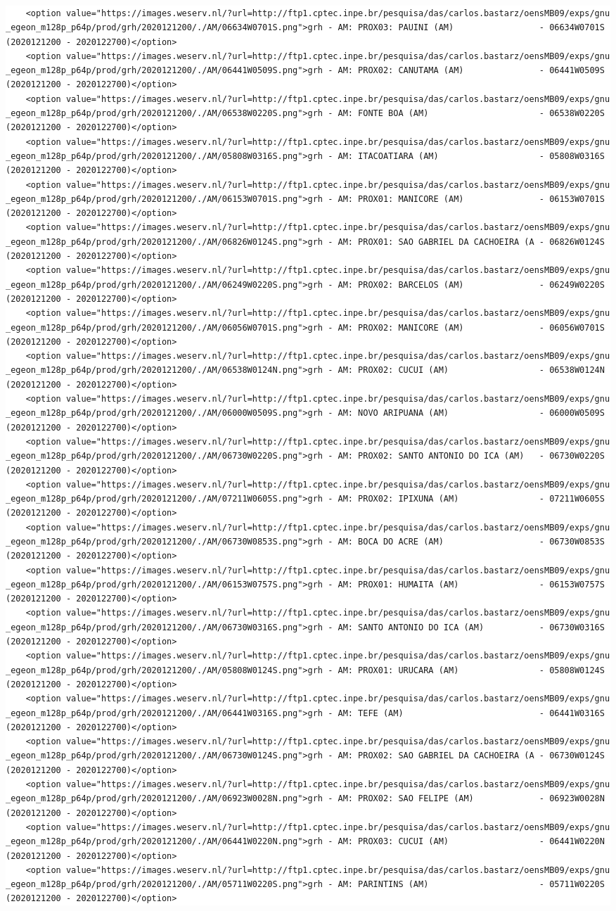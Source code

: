         <option value="https://images.weserv.nl/?url=http://ftp1.cptec.inpe.br/pesquisa/das/carlos.bastarz/oensMB09/exps/gnu_egeon_m128p_p64p/prod/grh/2020121200/./AM/06634W0701S.png">grh - AM: PROX03: PAUINI (AM)                 - 06634W0701S (2020121200 - 2020122700)</option>
        <option value="https://images.weserv.nl/?url=http://ftp1.cptec.inpe.br/pesquisa/das/carlos.bastarz/oensMB09/exps/gnu_egeon_m128p_p64p/prod/grh/2020121200/./AM/06441W0509S.png">grh - AM: PROX02: CANUTAMA (AM)               - 06441W0509S (2020121200 - 2020122700)</option>
        <option value="https://images.weserv.nl/?url=http://ftp1.cptec.inpe.br/pesquisa/das/carlos.bastarz/oensMB09/exps/gnu_egeon_m128p_p64p/prod/grh/2020121200/./AM/06538W0220S.png">grh - AM: FONTE BOA (AM)                      - 06538W0220S (2020121200 - 2020122700)</option>
        <option value="https://images.weserv.nl/?url=http://ftp1.cptec.inpe.br/pesquisa/das/carlos.bastarz/oensMB09/exps/gnu_egeon_m128p_p64p/prod/grh/2020121200/./AM/05808W0316S.png">grh - AM: ITACOATIARA (AM)                    - 05808W0316S (2020121200 - 2020122700)</option>
        <option value="https://images.weserv.nl/?url=http://ftp1.cptec.inpe.br/pesquisa/das/carlos.bastarz/oensMB09/exps/gnu_egeon_m128p_p64p/prod/grh/2020121200/./AM/06153W0701S.png">grh - AM: PROX01: MANICORE (AM)               - 06153W0701S (2020121200 - 2020122700)</option>
        <option value="https://images.weserv.nl/?url=http://ftp1.cptec.inpe.br/pesquisa/das/carlos.bastarz/oensMB09/exps/gnu_egeon_m128p_p64p/prod/grh/2020121200/./AM/06826W0124S.png">grh - AM: PROX01: SAO GABRIEL DA CACHOEIRA (A - 06826W0124S (2020121200 - 2020122700)</option>
        <option value="https://images.weserv.nl/?url=http://ftp1.cptec.inpe.br/pesquisa/das/carlos.bastarz/oensMB09/exps/gnu_egeon_m128p_p64p/prod/grh/2020121200/./AM/06249W0220S.png">grh - AM: PROX02: BARCELOS (AM)               - 06249W0220S (2020121200 - 2020122700)</option>
        <option value="https://images.weserv.nl/?url=http://ftp1.cptec.inpe.br/pesquisa/das/carlos.bastarz/oensMB09/exps/gnu_egeon_m128p_p64p/prod/grh/2020121200/./AM/06056W0701S.png">grh - AM: PROX02: MANICORE (AM)               - 06056W0701S (2020121200 - 2020122700)</option>
        <option value="https://images.weserv.nl/?url=http://ftp1.cptec.inpe.br/pesquisa/das/carlos.bastarz/oensMB09/exps/gnu_egeon_m128p_p64p/prod/grh/2020121200/./AM/06538W0124N.png">grh - AM: PROX02: CUCUI (AM)                  - 06538W0124N (2020121200 - 2020122700)</option>
        <option value="https://images.weserv.nl/?url=http://ftp1.cptec.inpe.br/pesquisa/das/carlos.bastarz/oensMB09/exps/gnu_egeon_m128p_p64p/prod/grh/2020121200/./AM/06000W0509S.png">grh - AM: NOVO ARIPUANA (AM)                  - 06000W0509S (2020121200 - 2020122700)</option>
        <option value="https://images.weserv.nl/?url=http://ftp1.cptec.inpe.br/pesquisa/das/carlos.bastarz/oensMB09/exps/gnu_egeon_m128p_p64p/prod/grh/2020121200/./AM/06730W0220S.png">grh - AM: PROX02: SANTO ANTONIO DO ICA (AM)   - 06730W0220S (2020121200 - 2020122700)</option>
        <option value="https://images.weserv.nl/?url=http://ftp1.cptec.inpe.br/pesquisa/das/carlos.bastarz/oensMB09/exps/gnu_egeon_m128p_p64p/prod/grh/2020121200/./AM/07211W0605S.png">grh - AM: PROX02: IPIXUNA (AM)                - 07211W0605S (2020121200 - 2020122700)</option>
        <option value="https://images.weserv.nl/?url=http://ftp1.cptec.inpe.br/pesquisa/das/carlos.bastarz/oensMB09/exps/gnu_egeon_m128p_p64p/prod/grh/2020121200/./AM/06730W0853S.png">grh - AM: BOCA DO ACRE (AM)                   - 06730W0853S (2020121200 - 2020122700)</option>
        <option value="https://images.weserv.nl/?url=http://ftp1.cptec.inpe.br/pesquisa/das/carlos.bastarz/oensMB09/exps/gnu_egeon_m128p_p64p/prod/grh/2020121200/./AM/06153W0757S.png">grh - AM: PROX01: HUMAITA (AM)                - 06153W0757S (2020121200 - 2020122700)</option>
        <option value="https://images.weserv.nl/?url=http://ftp1.cptec.inpe.br/pesquisa/das/carlos.bastarz/oensMB09/exps/gnu_egeon_m128p_p64p/prod/grh/2020121200/./AM/06730W0316S.png">grh - AM: SANTO ANTONIO DO ICA (AM)           - 06730W0316S (2020121200 - 2020122700)</option>
        <option value="https://images.weserv.nl/?url=http://ftp1.cptec.inpe.br/pesquisa/das/carlos.bastarz/oensMB09/exps/gnu_egeon_m128p_p64p/prod/grh/2020121200/./AM/05808W0124S.png">grh - AM: PROX01: URUCARA (AM)                - 05808W0124S (2020121200 - 2020122700)</option>
        <option value="https://images.weserv.nl/?url=http://ftp1.cptec.inpe.br/pesquisa/das/carlos.bastarz/oensMB09/exps/gnu_egeon_m128p_p64p/prod/grh/2020121200/./AM/06441W0316S.png">grh - AM: TEFE (AM)                           - 06441W0316S (2020121200 - 2020122700)</option>
        <option value="https://images.weserv.nl/?url=http://ftp1.cptec.inpe.br/pesquisa/das/carlos.bastarz/oensMB09/exps/gnu_egeon_m128p_p64p/prod/grh/2020121200/./AM/06730W0124S.png">grh - AM: PROX02: SAO GABRIEL DA CACHOEIRA (A - 06730W0124S (2020121200 - 2020122700)</option>
        <option value="https://images.weserv.nl/?url=http://ftp1.cptec.inpe.br/pesquisa/das/carlos.bastarz/oensMB09/exps/gnu_egeon_m128p_p64p/prod/grh/2020121200/./AM/06923W0028N.png">grh - AM: PROX02: SAO FELIPE (AM)             - 06923W0028N (2020121200 - 2020122700)</option>
        <option value="https://images.weserv.nl/?url=http://ftp1.cptec.inpe.br/pesquisa/das/carlos.bastarz/oensMB09/exps/gnu_egeon_m128p_p64p/prod/grh/2020121200/./AM/06441W0220N.png">grh - AM: PROX03: CUCUI (AM)                  - 06441W0220N (2020121200 - 2020122700)</option>
        <option value="https://images.weserv.nl/?url=http://ftp1.cptec.inpe.br/pesquisa/das/carlos.bastarz/oensMB09/exps/gnu_egeon_m128p_p64p/prod/grh/2020121200/./AM/05711W0220S.png">grh - AM: PARINTINS (AM)                      - 05711W0220S (2020121200 - 2020122700)</option>